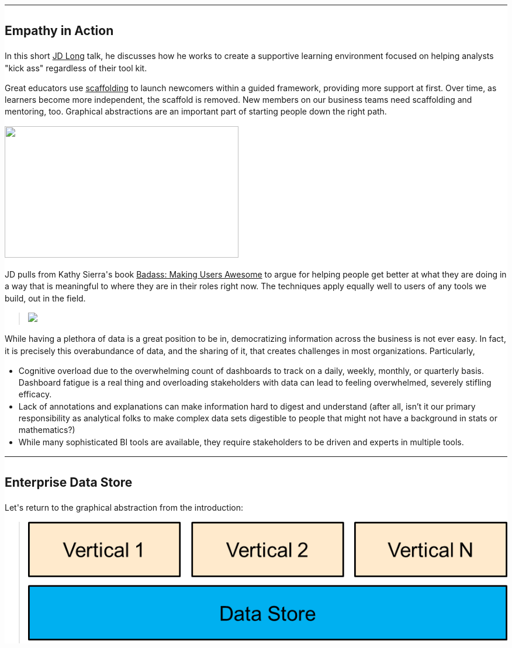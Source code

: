 ----

## Empathy in Action

In this short [JD Long](https://twitter.com/CMastication) talk, he discusses how he works to create a supportive learning environment focused on helping analysts "kick ass" regardless of their tool kit. 

Great educators use [scaffolding](https://www.gcu.edu/blog/teaching-school-administration/what-scaffolding-education) to launch newcomers within a guided framework, providing more support at first. Over time, as learners become more independent, the scaffold is removed. New members on our business teams need scaffolding and mentoring, too. Graphical abstractions are an important part of starting people down the right path.

<p><a href="https://www.rstudio.com/resources/rstudioconf-2019/putting-empathy-in-action-building-a-community-of-practice-for-analytics-in-a-global-corporation/?wvideo=l9t8mipcbn"><img src="https://embed-fastly.wistia.com/deliveries/b18a0ea8e350431042fda23855a727f0f99fd0be.jpg?image_play_button_size=2x&amp;image_crop_resized=960x540&amp;image_play_button=1&amp;image_play_button_color=4287c7e0" width="400" height="225" style="width: 400px; height: 225px;"></a></p>

JD pulls from Kathy Sierra's book [Badass: Making Users Awesome](https://www.oreilly.com/library/view/badass-making-users/9781491919057/) to argue for helping people get better at what they are doing in a way that is meaningful to where they are in their roles right now. The techniques apply equally well to users of any tools we build, out in the field.

> ![](https://github.com/CerebralMastication/Presentations/blob/master/rstudio_conf_2019/fig/kathy_sierra_graph.jpg?raw=true)

While having a plethora of data is a great position to be in, democratizing information across the business is not ever easy. In fact, it is precisely this overabundance of data, and the sharing of it, that creates challenges in most organizations. Particularly,

* Cognitive overload due to the overwhelming count of dashboards to track on a daily, weekly, monthly, or quarterly basis. Dashboard fatigue is a real thing and overloading stakeholders with data can lead to feeling overwhelmed, severely stifling efficacy.
* Lack of annotations and explanations can make information hard to digest and understand (after all, isn’t it our primary responsibility as analytical folks to make complex data sets digestible to people that might not have a background in stats or mathematics?)
* While many sophisticated BI tools are available, they require stakeholders to be driven and experts in multiple tools.

----

## Enterprise Data Store

Let's return to the graphical abstraction from the introduction:

> ![](HighLevelArchitecture.png)
